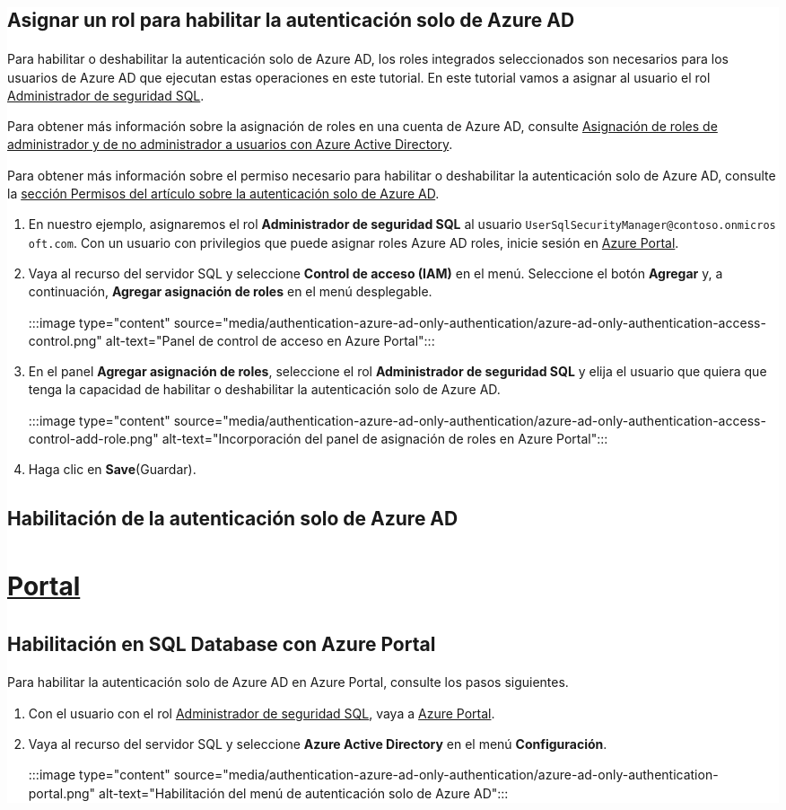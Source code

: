 ## <a name="assign-role-to-enable-azure-ad-only-authentication"></a>Asignar un rol para habilitar la autenticación solo de Azure AD

Para habilitar o deshabilitar la autenticación solo de Azure AD, los roles integrados seleccionados son necesarios para los usuarios de Azure AD que ejecutan estas operaciones en este tutorial. En este tutorial vamos a asignar al usuario el rol [Administrador de seguridad SQL](../../role-based-access-control/built-in-roles.md#sql-security-manager).

Para obtener más información sobre la asignación de roles en una cuenta de Azure AD, consulte [Asignación de roles de administrador y de no administrador a usuarios con Azure Active Directory](../../active-directory/fundamentals/active-directory-users-assign-role-azure-portal.md).

Para obtener más información sobre el permiso necesario para habilitar o deshabilitar la autenticación solo de Azure AD, consulte la [sección Permisos del artículo sobre la autenticación solo de Azure AD](authentication-azure-ad-only-authentication.md#permissions).

1. En nuestro ejemplo, asignaremos el rol **Administrador de seguridad SQL** al usuario `UserSqlSecurityManager@contoso.onmicrosoft.com`. Con un usuario con privilegios que puede asignar roles Azure AD roles, inicie sesión en [Azure Portal](https://portal.azure.com/).
1. Vaya al recurso del servidor SQL y seleccione **Control de acceso (IAM)** en el menú. Seleccione el botón **Agregar** y, a continuación, **Agregar asignación de roles** en el menú desplegable.

   :::image type="content" source="media/authentication-azure-ad-only-authentication/azure-ad-only-authentication-access-control.png" alt-text="Panel de control de acceso en Azure Portal":::

1. En el panel **Agregar asignación de roles**, seleccione el rol **Administrador de seguridad SQL** y elija el usuario que quiera que tenga la capacidad de habilitar o deshabilitar la autenticación solo de Azure AD.

   :::image type="content" source="media/authentication-azure-ad-only-authentication/azure-ad-only-authentication-access-control-add-role.png" alt-text="Incorporación del panel de asignación de roles en Azure Portal":::

1. Haga clic en **Save**(Guardar).

## <a name="enable-azure-ad-only-authentication"></a>Habilitación de la autenticación solo de Azure AD

# <a name="portal"></a>[Portal](#tab/azure-portal)

## <a name="enable-in-sql-database-using-azure-portal"></a>Habilitación en SQL Database con Azure Portal

Para habilitar la autenticación solo de Azure AD en Azure Portal, consulte los pasos siguientes.

1. Con el usuario con el rol [Administrador de seguridad SQL](../../role-based-access-control/built-in-roles.md#sql-security-manager), vaya a [Azure Portal](https://portal.azure.com/).
1. Vaya al recurso del servidor SQL y seleccione **Azure Active Directory** en el menú **Configuración**.

   :::image type="content" source="media/authentication-azure-ad-only-authentication/azure-ad-only-authentication-portal.png" alt-text="Habilitación del menú de autenticación solo de Azure AD":::
